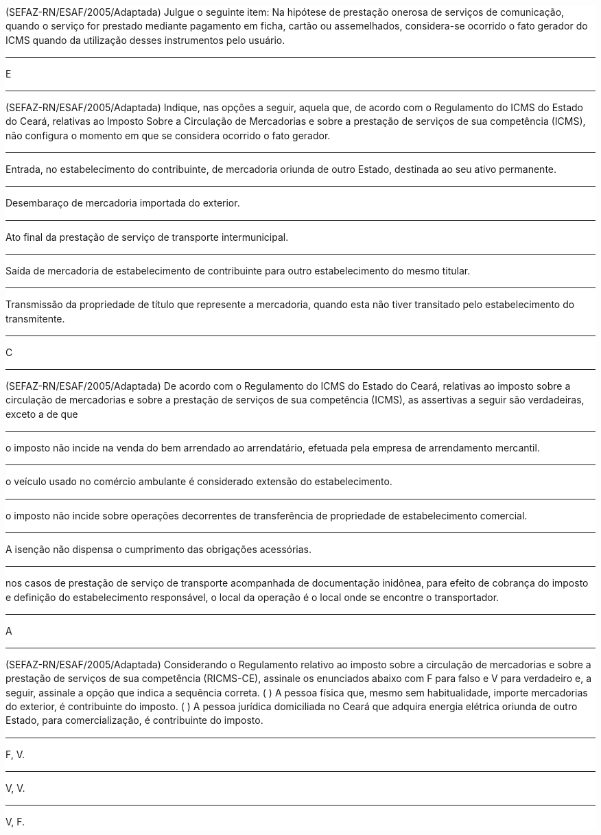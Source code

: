 (SEFAZ-RN/ESAF/2005/Adaptada) Julgue o seguinte item:
Na hipótese de prestação onerosa de serviços de comunicação, quando o serviço for prestado mediante pagamento em ficha, cartão ou assemelhados, considera-se ocorrido o fato gerador do ICMS quando da utilização desses instrumentos pelo usuário.
***
E
****
(SEFAZ-RN/ESAF/2005/Adaptada) Indique, nas opções a seguir, aquela que, de acordo com o Regulamento do ICMS do Estado do Ceará, relativas ao Imposto Sobre a Circulação de Mercadorias e sobre a prestação de serviços de sua competência (ICMS), não configura o momento em que se considera ocorrido o fato gerador.
***
Entrada, no estabelecimento do contribuinte, de mercadoria oriunda de outro Estado, destinada ao seu ativo permanente.
***
Desembaraço de mercadoria importada do exterior.
***
Ato final da prestação de serviço de transporte intermunicipal.
***
Saída de mercadoria de estabelecimento de contribuinte para outro estabelecimento do mesmo titular.
***
Transmissão da propriedade de título que represente a mercadoria, quando esta não tiver transitado pelo estabelecimento do transmitente.
***
C
****
(SEFAZ-RN/ESAF/2005/Adaptada) De acordo com o Regulamento do ICMS do Estado do Ceará, relativas ao imposto sobre a circulação de mercadorias e sobre a prestação de serviços de sua competência (ICMS), as assertivas a seguir são verdadeiras, exceto a de que 
***
o imposto não incide na venda do bem arrendado ao arrendatário, efetuada pela empresa de arrendamento mercantil.
***
o veículo usado no comércio ambulante é considerado extensão do estabelecimento.
***
o imposto não incide sobre operações decorrentes de transferência de propriedade de estabelecimento comercial.
***
A isenção não dispensa o cumprimento das obrigações acessórias.
***
nos casos de prestação de serviço de transporte acompanhada de documentação inidônea, para efeito de cobrança do imposto e definição do estabelecimento responsável, o local da operação é o local onde se encontre o transportador.
***
A
****
(SEFAZ-RN/ESAF/2005/Adaptada) Considerando o Regulamento relativo ao imposto sobre a circulação de mercadorias e sobre a prestação de serviços de sua competência (RICMS-CE), assinale os enunciados abaixo com F para falso e V para verdadeiro e, a seguir, assinale a opção que indica a sequência correta.
( ) A pessoa física que, mesmo sem habitualidade, importe mercadorias do exterior, é contribuinte do imposto.
( ) A pessoa jurídica domiciliada no Ceará que adquira energia elétrica oriunda de outro Estado, para comercialização, é contribuinte do imposto.
***
F, V.
***
V, V.
***
V, F.
